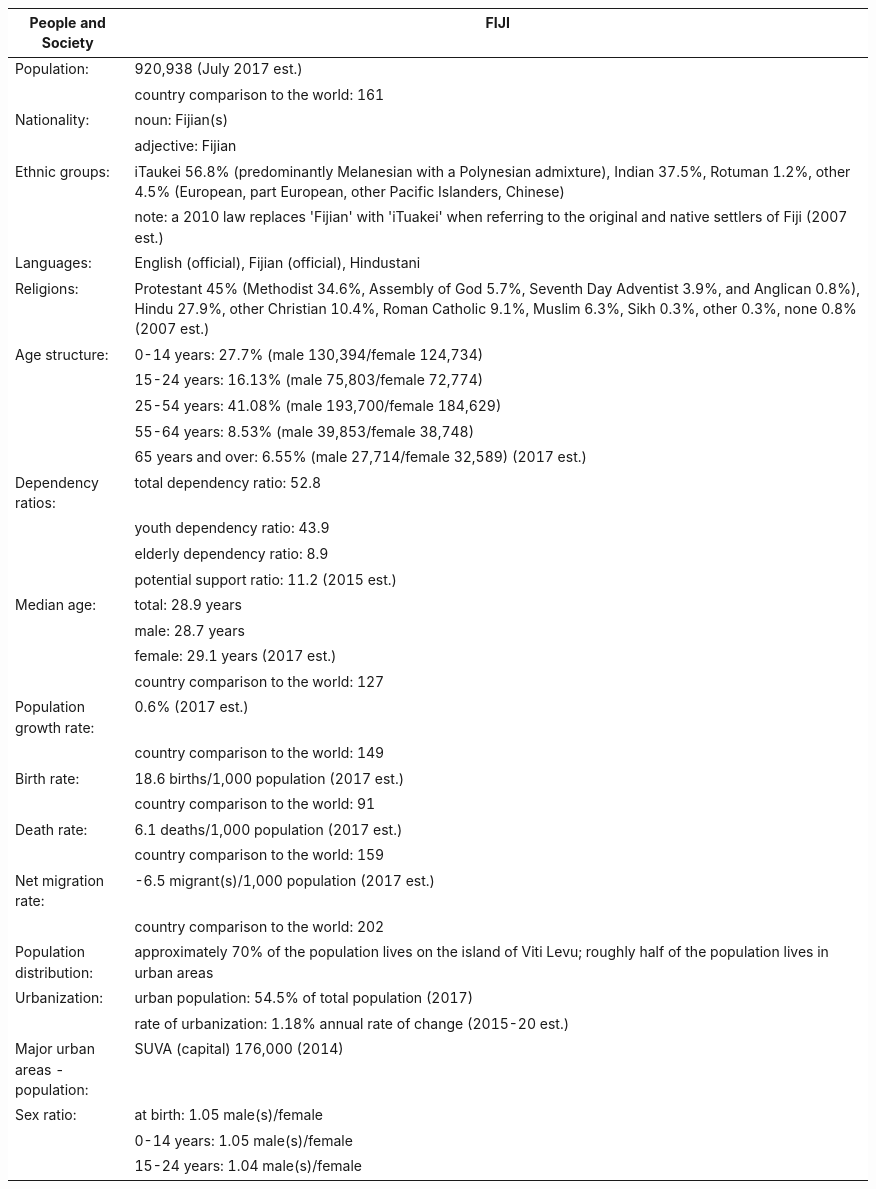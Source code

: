 | People and Society | FIJI |
| --- | --- |
| Population: | 920,938 (July 2017 est.) |
| | country comparison to the world: 161 |
| Nationality: | noun: Fijian(s) |
| | adjective: Fijian |
| Ethnic groups: | iTaukei 56.8% (predominantly Melanesian with a Polynesian admixture), Indian 37.5%, Rotuman 1.2%, other 4.5% (European, part European, other Pacific Islanders, Chinese) |
| | note: a 2010 law replaces 'Fijian' with 'iTuakei' when referring to the original and native settlers of Fiji (2007 est.) |
| Languages: | English (official), Fijian (official), Hindustani |
| Religions: | Protestant 45% (Methodist 34.6%, Assembly of God 5.7%, Seventh Day Adventist 3.9%, and Anglican 0.8%), Hindu 27.9%, other Christian 10.4%, Roman Catholic 9.1%, Muslim 6.3%, Sikh 0.3%, other 0.3%, none 0.8% (2007 est.) |
| Age structure: | 0-14 years: 27.7% (male 130,394/female 124,734) |
| | 15-24 years: 16.13% (male 75,803/female 72,774) |
| | 25-54 years: 41.08% (male 193,700/female 184,629) |
| | 55-64 years: 8.53% (male 39,853/female 38,748) |
| | 65 years and over: 6.55% (male 27,714/female 32,589) (2017 est.) |
| Dependency ratios: | total dependency ratio: 52.8 |
| | youth dependency ratio: 43.9 |
| | elderly dependency ratio: 8.9 |
| | potential support ratio: 11.2 (2015 est.) |
| Median age: | total: 28.9 years |
| | male: 28.7 years |
| | female: 29.1 years (2017 est.) |
| | country comparison to the world: 127 |
| Population growth rate: | 0.6% (2017 est.) |
| | country comparison to the world: 149 |
| Birth rate: | 18.6 births/1,000 population (2017 est.) |
| | country comparison to the world: 91 |
| Death rate: | 6.1 deaths/1,000 population (2017 est.) |
| | country comparison to the world: 159 |
| Net migration rate: | -6.5 migrant(s)/1,000 population (2017 est.) |
| | country comparison to the world: 202 |
| Population distribution: | approximately 70% of the population lives on the island of Viti Levu; roughly half of the population lives in urban areas |
| Urbanization: | urban population: 54.5% of total population (2017) |
| | rate of urbanization: 1.18% annual rate of change (2015-20 est.) |
| Major urban areas - population: | SUVA (capital) 176,000 (2014) |
| Sex ratio: | at birth: 1.05 male(s)/female |
| | 0-14 years: 1.05 male(s)/female |
| | 15-24 years: 1.04 male(s)/female |